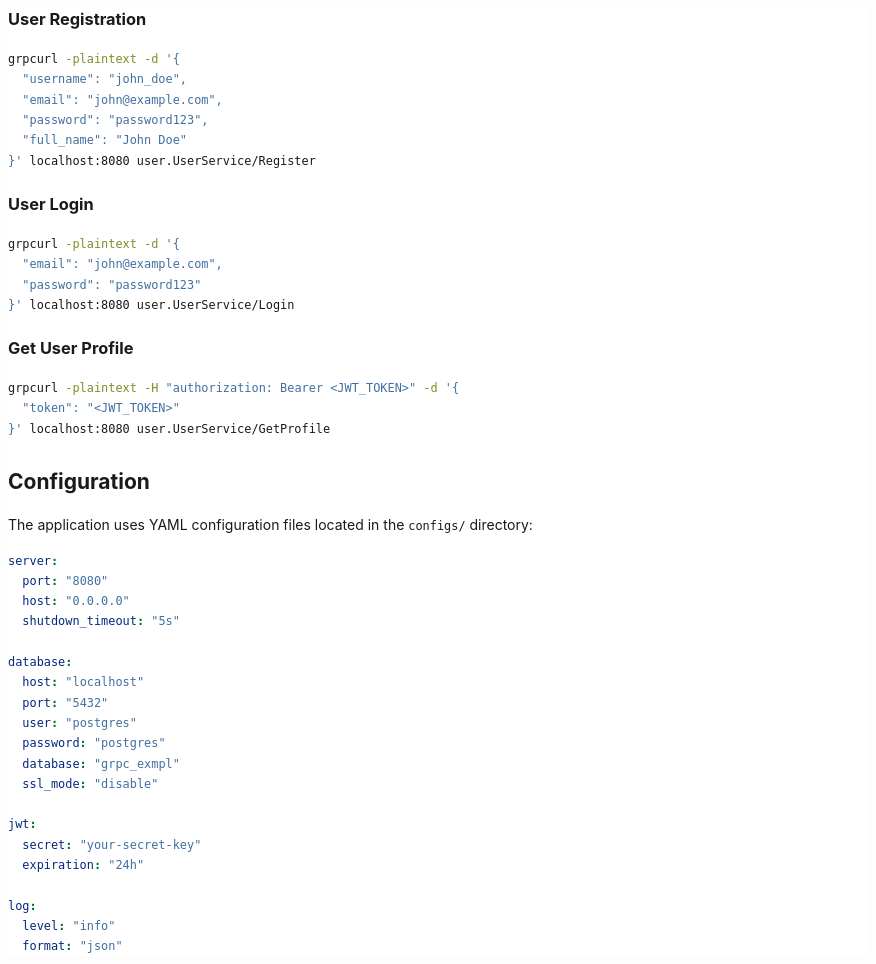 ### User Registration

```bash
grpcurl -plaintext -d '{
  "username": "john_doe",
  "email": "john@example.com",
  "password": "password123",
  "full_name": "John Doe"
}' localhost:8080 user.UserService/Register
```

### User Login

```bash
grpcurl -plaintext -d '{
  "email": "john@example.com",
  "password": "password123"
}' localhost:8080 user.UserService/Login
```

### Get User Profile

```bash
grpcurl -plaintext -H "authorization: Bearer <JWT_TOKEN>" -d '{
  "token": "<JWT_TOKEN>"
}' localhost:8080 user.UserService/GetProfile
```

## Configuration

The application uses YAML configuration files located in the `configs/` directory:

```yaml
server:
  port: "8080"
  host: "0.0.0.0"
  shutdown_timeout: "5s"

database:
  host: "localhost"
  port: "5432"
  user: "postgres"
  password: "postgres"
  database: "grpc_exmpl"
  ssl_mode: "disable"

jwt:
  secret: "your-secret-key"
  expiration: "24h"

log:
  level: "info"
  format: "json"
```
